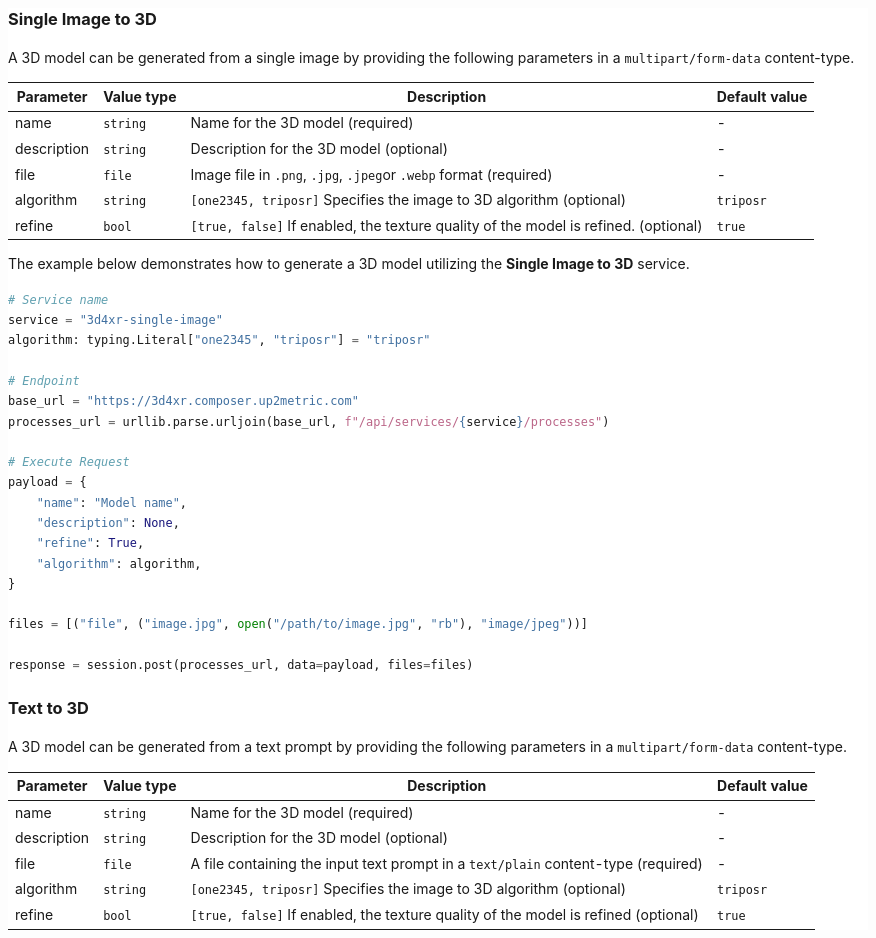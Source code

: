 ### Single Image to 3D
A 3D model can be generated from a single image by providing the following parameters in a `multipart/form-data` content-type.

| Parameter | Value type | Description | Default value |
|-----------|-----------|--------------|--------------|
| name | `string` | Name for the 3D model (required) | - |
| description | `string` | Description for the 3D model (optional) | - |
| file | `file` | Image file in `.png`, `.jpg`, `.jpeg`or `.webp` format (required) | - |
| algorithm | `string` | `[one2345, triposr]` Specifies the image to 3D algorithm (optional) | `triposr` |
| refine | `bool` | `[true, false]` If enabled, the texture quality of the model is refined. (optional) | `true` |

The example below demonstrates how to generate a 3D model utilizing the **Single Image to 3D** service.

```Python
# Service name
service = "3d4xr-single-image"
algorithm: typing.Literal["one2345", "triposr"] = "triposr"

# Endpoint
base_url = "https://3d4xr.composer.up2metric.com"
processes_url = urllib.parse.urljoin(base_url, f"/api/services/{service}/processes")

# Execute Request
payload = {
    "name": "Model name",
    "description": None,
    "refine": True,
    "algorithm": algorithm,
}

files = [("file", ("image.jpg", open("/path/to/image.jpg", "rb"), "image/jpeg"))]

response = session.post(processes_url, data=payload, files=files)
```

### Text to 3D
A 3D model can be generated from a text prompt by providing the following parameters in a `multipart/form-data` content-type.

| Parameter | Value type | Description | Default value |
|-----------|-----------|--------------|--------------|
| name | `string` | Name for the 3D model (required) | - |
| description | `string` | Description for the 3D model (optional) | - |
| file | `file` | A file containing the input text prompt in a `text/plain` content-type (required) | - |
| algorithm | `string` | `[one2345, triposr]` Specifies the image to 3D algorithm (optional) | `triposr` |
| refine | `bool` | `[true, false]` If enabled, the texture quality of the model is refined (optional) | `true` |
